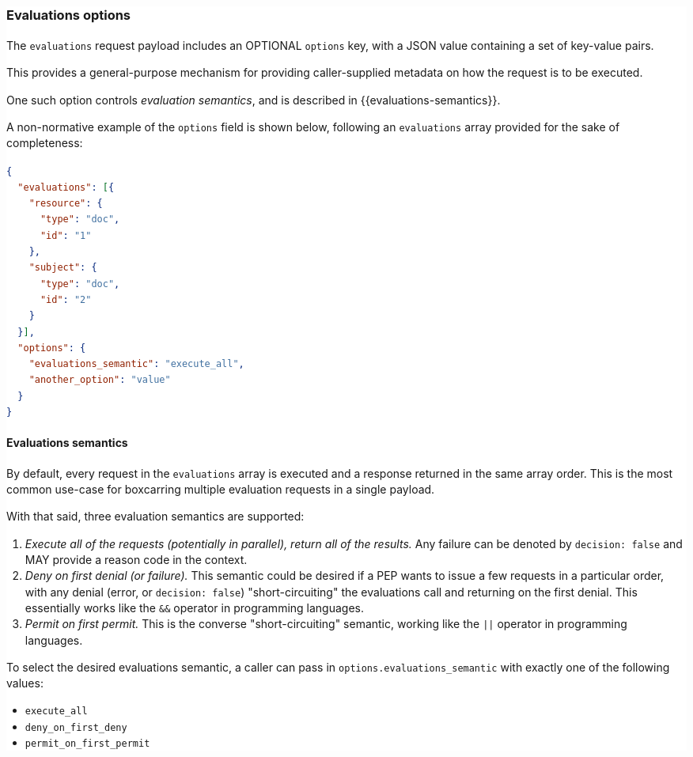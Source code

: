 ### Evaluations options

The `evaluations` request payload includes an OPTIONAL `options` key, with a JSON value containing a set of key-value pairs.

This provides a general-purpose mechanism for providing caller-supplied metadata on how the request is to be executed.

One such option controls *evaluation semantics*, and is described in {{evaluations-semantics}}.

A non-normative example of the `options` field is shown below, following an `evaluations` array provided for the sake of completeness:

~~~json
{
  "evaluations": [{
    "resource": {
      "type": "doc",
      "id": "1"
    },
    "subject": {
      "type": "doc",
      "id": "2"
    }
  }],
  "options": {
    "evaluations_semantic": "execute_all",
    "another_option": "value"
  }
}
~~~

#### Evaluations semantics

By default, every request in the `evaluations` array is executed and a response returned in the same array order. This is the most common use-case for boxcarring multiple evaluation requests in a single payload.

With that said, three evaluation semantics are supported:

1. *Execute all of the requests (potentially in parallel), return all of the results.* Any failure can be denoted by `decision: false` and MAY provide a reason code in the context.
2. *Deny on first denial (or failure).* This semantic could be desired if a PEP wants to issue a few requests in a particular order, with any denial (error, or `decision: false`) "short-circuiting" the evaluations call and returning on the first denial. This essentially works like the `&&` operator in programming languages.
3. *Permit on first permit.* This is the converse "short-circuiting" semantic, working like the `||` operator in programming languages.

To select the desired evaluations semantic, a caller can pass in `options.evaluations_semantic` with exactly one of the following values:

  * `execute_all`
  * `deny_on_first_deny`
  * `permit_on_first_permit`
